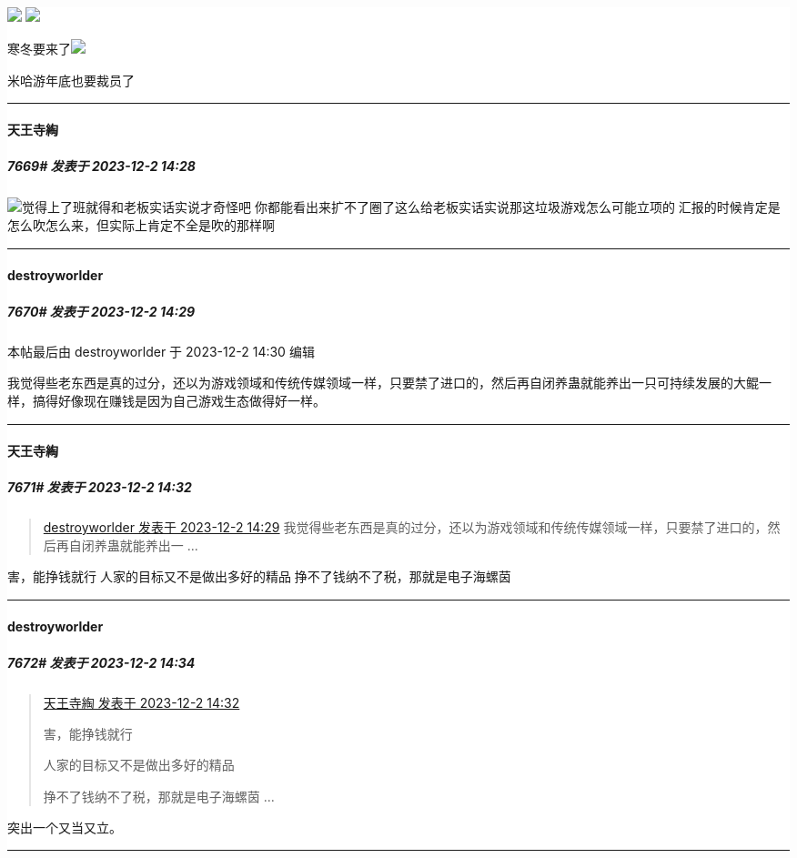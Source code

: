 <img src="https://p.sda1.dev/14/51ca2f6c3149f191334a1f2ced95f26b/8392375431701498284837.jpg" referrerpolicy="no-referrer">

<img src="https://p.sda1.dev/14/a581bf3de3a149267f7588d8837c96f3/CMP_20231202142501816.jpg" referrerpolicy="no-referrer">

寒冬要来了<img src="https://static.saraba1st.com/image/smiley/face2017/020.png" referrerpolicy="no-referrer">

米哈游年底也要裁员了

*****

####  天王寺綯  
##### 7669#       发表于 2023-12-2 14:28

<img src="https://static.saraba1st.com/image/smiley/face2017/037.png" referrerpolicy="no-referrer">觉得上了班就得和老板实话实说才奇怪吧
你都能看出来扩不了圈了这么给老板实话实说那这垃圾游戏怎么可能立项的
汇报的时候肯定是怎么吹怎么来，但实际上肯定不全是吹的那样啊

*****

####  destroyworlder  
##### 7670#       发表于 2023-12-2 14:29

 本帖最后由 destroyworlder 于 2023-12-2 14:30 编辑 

我觉得些老东西是真的过分，还以为游戏领域和传统传媒领域一样，只要禁了进口的，然后再自闭养蛊就能养出一只可持续发展的大鲲一样，搞得好像现在赚钱是因为自己游戏生态做得好一样。

*****

####  天王寺綯  
##### 7671#       发表于 2023-12-2 14:32

<blockquote><a href="httphttps://bbs.saraba1st.com/2b/forum.php?mod=redirect&amp;goto=findpost&amp;pid=63202243&amp;ptid=2159692" target="_blank">destroyworlder 发表于 2023-12-2 14:29</a>
我觉得些老东西是真的过分，还以为游戏领域和传统传媒领域一样，只要禁了进口的，然后再自闭养蛊就能养出一 ...</blockquote>
害，能挣钱就行
人家的目标又不是做出多好的精品
挣不了钱纳不了税，那就是电子海螺茵


*****

####  destroyworlder  
##### 7672#       发表于 2023-12-2 14:34

<blockquote><a href="httphttps://bbs.saraba1st.com/2b/forum.php?mod=redirect&amp;goto=findpost&amp;pid=63202270&amp;ptid=2159692" target="_blank">天王寺綯 发表于 2023-12-2 14:32</a>

害，能挣钱就行

人家的目标又不是做出多好的精品

挣不了钱纳不了税，那就是电子海螺茵 ...</blockquote>
突出一个又当又立。

*****
